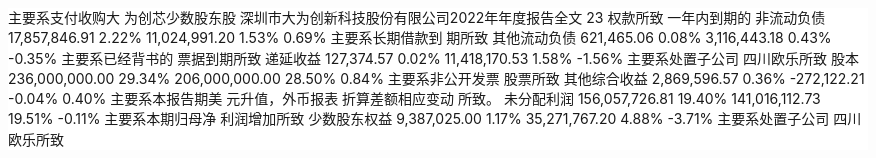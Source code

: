 主要系支付收购大
为创芯少数股东股
深圳市大为创新科技股份有限公司2022年年度报告全文
23
权款所致
一年内到期的
非流动负债
17,857,846.91
2.22%
11,024,991.20
1.53%
0.69%
主要系长期借款到
期所致
其他流动负债
621,465.06
0.08%
3,116,443.18
0.43%
-0.35%
主要系已经背书的
票据到期所致
递延收益
127,374.57
0.02%
11,418,170.53
1.58%
-1.56%
主要系处置子公司
四川欧乐所致
股本
236,000,000.00
29.34%
206,000,000.00
28.50%
0.84%
主要系非公开发票
股票所致
其他综合收益
2,869,596.57
0.36%
-272,122.21
-0.04%
0.40%
主要系本报告期美
元升值，外币报表
折算差额相应变动
所致。
未分配利润
156,057,726.81
19.40%
141,016,112.73
19.51%
-0.11%
主要系本期归母净
利润增加所致
少数股东权益
9,387,025.00
1.17%
35,271,767.20
4.88%
-3.71%
主要系处置子公司
四川欧乐所致